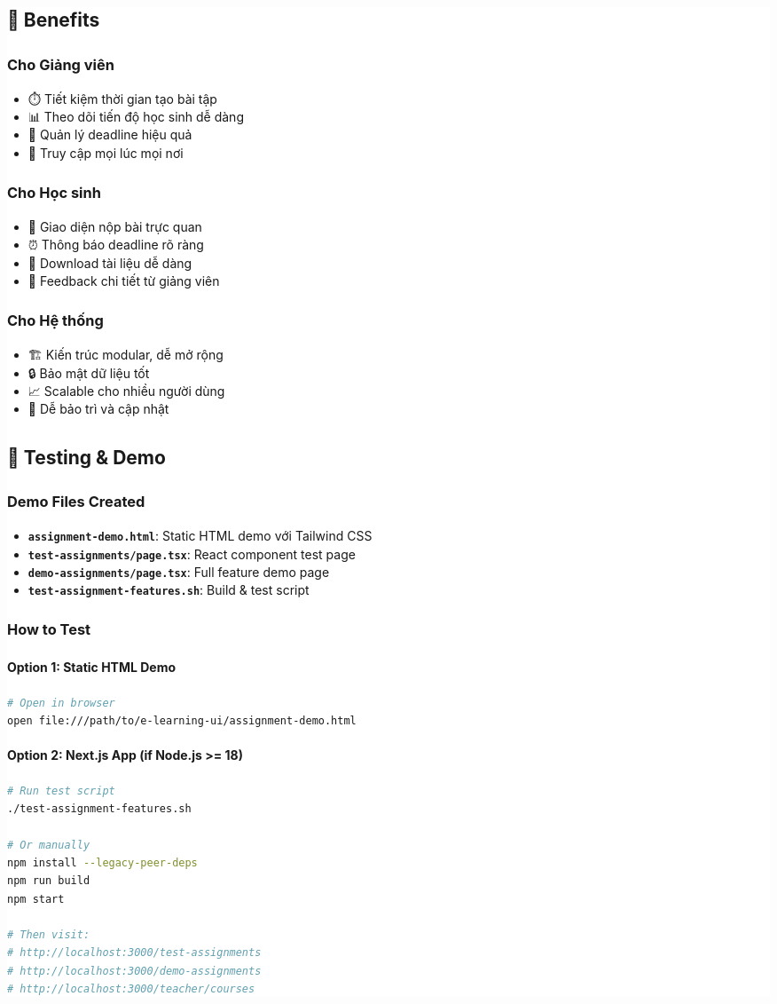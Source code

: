 ## 🎯 Benefits

### **Cho Giảng viên**

- ⏱️ Tiết kiệm thời gian tạo bài tập
- 📊 Theo dõi tiến độ học sinh dễ dàng
- 🔄 Quản lý deadline hiệu quả
- 📱 Truy cập mọi lúc mọi nơi

### **Cho Học sinh**

- 📝 Giao diện nộp bài trực quan
- ⏰ Thông báo deadline rõ ràng
- 📄 Download tài liệu dễ dàng
- 🎯 Feedback chi tiết từ giảng viên

### **Cho Hệ thống**

- 🏗️ Kiến trúc modular, dễ mở rộng
- 🔒 Bảo mật dữ liệu tốt
- 📈 Scalable cho nhiều người dùng
- 🔧 Dễ bảo trì và cập nhật

## 🧪 Testing & Demo

### **Demo Files Created**

- **`assignment-demo.html`**: Static HTML demo với Tailwind CSS
- **`test-assignments/page.tsx`**: React component test page
- **`demo-assignments/page.tsx`**: Full feature demo page
- **`test-assignment-features.sh`**: Build & test script

### **How to Test**

#### **Option 1: Static HTML Demo**

```bash
# Open in browser
open file:///path/to/e-learning-ui/assignment-demo.html
```

#### **Option 2: Next.js App (if Node.js >= 18)**

```bash
# Run test script
./test-assignment-features.sh

# Or manually
npm install --legacy-peer-deps
npm run build
npm start

# Then visit:
# http://localhost:3000/test-assignments
# http://localhost:3000/demo-assignments
# http://localhost:3000/teacher/courses
```
